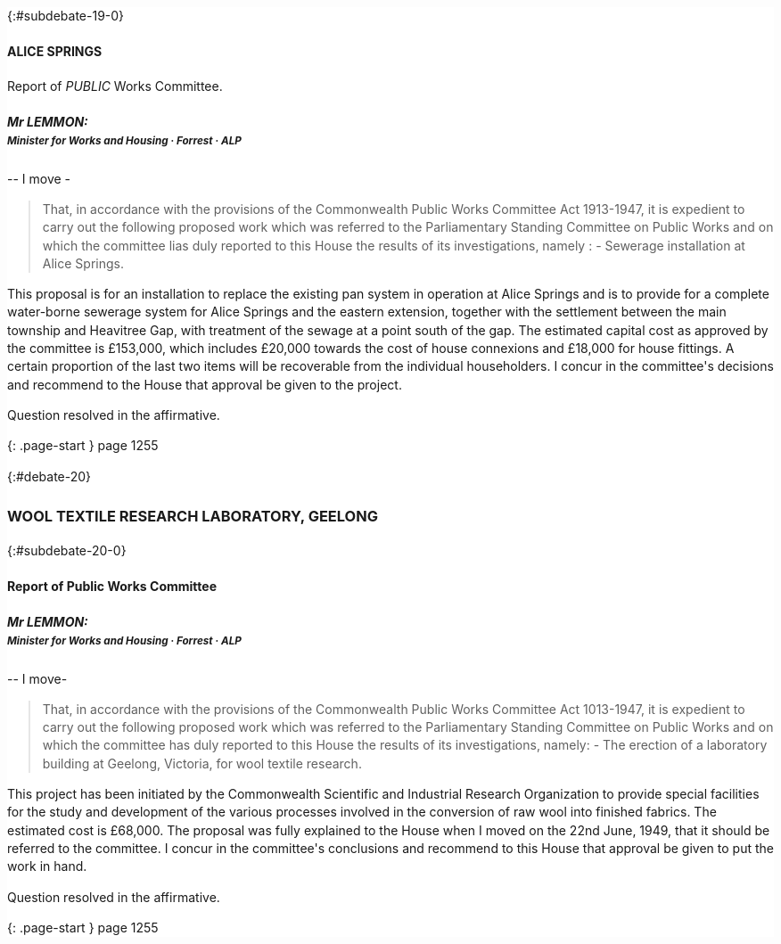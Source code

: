 {:#subdebate-19-0}
#### ALICE SPRINGS

Report of  *PUBLIC*  Works Committee. 

##### Mr LEMMON:<br><small class="text-muted">Minister for Works and Housing &middot; Forrest &middot; ALP</small>

--  I move - 

  >That, in accordance with the provisions of the Commonwealth Public Works Committee Act 1913-1947, it is expedient to carry out the following proposed work which was referred to the Parliamentary Standing Committee on Public Works and on which the committee lias duly reported to this House the results of its investigations, namely : - Sewerage installation at Alice Springs. 

This proposal is for an installation to replace the existing pan system in operation at Alice Springs and is to provide for a complete water-borne sewerage system for Alice Springs and the eastern extension, together with the settlement between the main township and Heavitree Gap, with treatment of the sewage at a point south of the gap. The estimated capital cost as approved by the committee is £153,000, which includes £20,000 towards the cost of house connexions and £18,000 for house fittings. A certain proportion of the last two items will be recoverable from the individual householders. I concur in the committee's decisions and recommend to the House that approval be given to the project. 

Question resolved in the affirmative. 

{: .page-start }
page 1255

{:#debate-20}
### WOOL TEXTILE RESEARCH LABORATORY, GEELONG

{:#subdebate-20-0}
#### Report of Public Works Committee

##### Mr LEMMON:<br><small class="text-muted">Minister for Works and Housing &middot; Forrest &middot; ALP</small>

-- I move- 

  >That, in accordance with the provisions of the Commonwealth Public Works Committee Act 1013-1947, it is expedient to carry out the following proposed work which was referred to the Parliamentary Standing Committee on Public Works and on which the committee has duly reported to this House the results of its investigations, namely: - The erection of a laboratory building at Geelong, Victoria, for wool textile research. 

This project has been initiated by the Commonwealth Scientific and Industrial Research Organization to provide special facilities for the study and development of the various processes involved in the conversion of raw wool into finished fabrics. The estimated cost is £68,000. The proposal was fully explained to the House when I moved on the 22nd June, 1949, that it should be referred to the committee. I concur in the committee's conclusions and recommend to this House that approval be given to put the work in hand. 

Question resolved in the affirmative. 

{: .page-start }
page 1255
